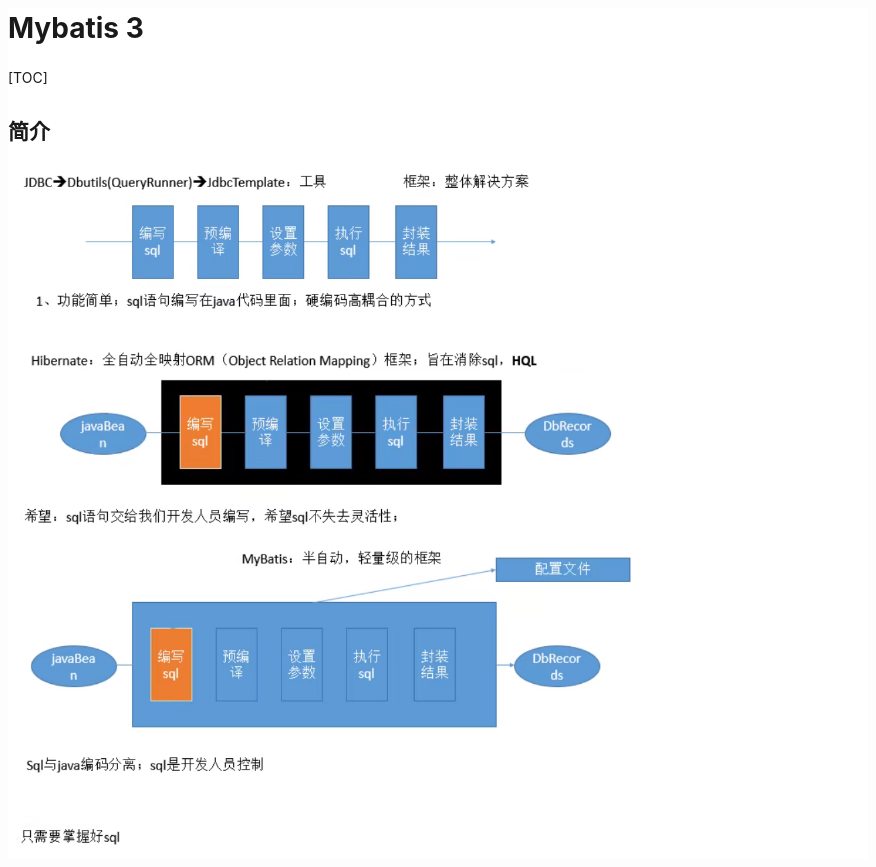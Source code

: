 # Mybatis 3

[TOC]

## 简介

<img src="..\img\image-20211217001005534.png" alt="image-20211217001005534" style="zoom: 67%;" />

<img src="..\img\image-20211217001238475.png" alt="image-20211217001238475" style="zoom:67%;" />
